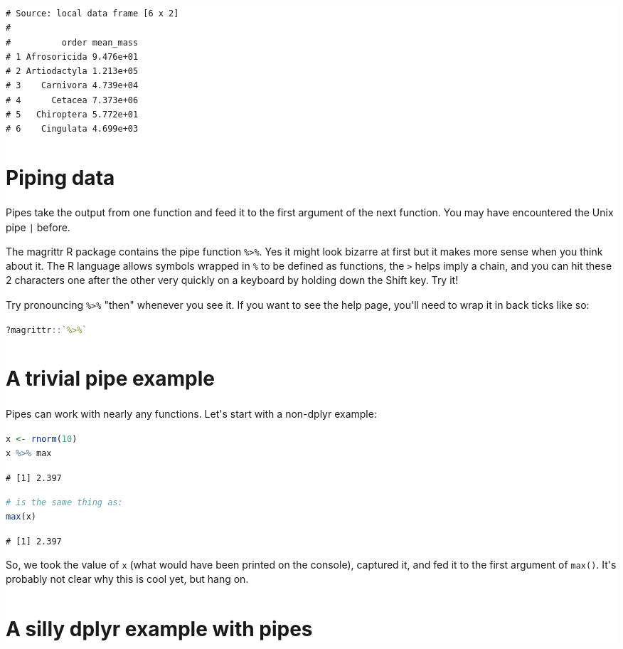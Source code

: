 ```
# Source: local data frame [6 x 2]
# 
#          order mean_mass
# 1 Afrosoricida 9.476e+01
# 2 Artiodactyla 1.213e+05
# 3    Carnivora 4.739e+04
# 4      Cetacea 7.373e+06
# 5   Chiroptera 5.772e+01
# 6    Cingulata 4.699e+03
```

# Piping data

Pipes take the output from one function and feed it to the first argument of the next function. You may have encountered the Unix pipe `|` before.

The magrittr R package contains the pipe function `%>%`. Yes it might look bizarre at first but it makes more sense when you think about it. The R language allows symbols wrapped in `%` to be defined as functions, the `>` helps imply a chain, and you can hit these 2 characters one after the other very quickly on a keyboard by holding down the Shift key. Try it!

Try pronouncing `%>%` "then" whenever you see it. If you want to see the help page, you'll need to wrap it in back ticks like so:


```r
?magrittr::`%>%`
```

# A trivial pipe example

Pipes can work with nearly any functions. Let's start with a non-dplyr example:


```r
x <- rnorm(10)
x %>% max
```

```
# [1] 2.397
```

```r
# is the same thing as:
max(x)
```

```
# [1] 2.397
```

So, we took the value of `x` (what would have been printed on the console), captured it, and fed it to the first argument of `max()`. It's probably not clear why this is cool yet, but hang on.

# A silly dplyr example with pipes
